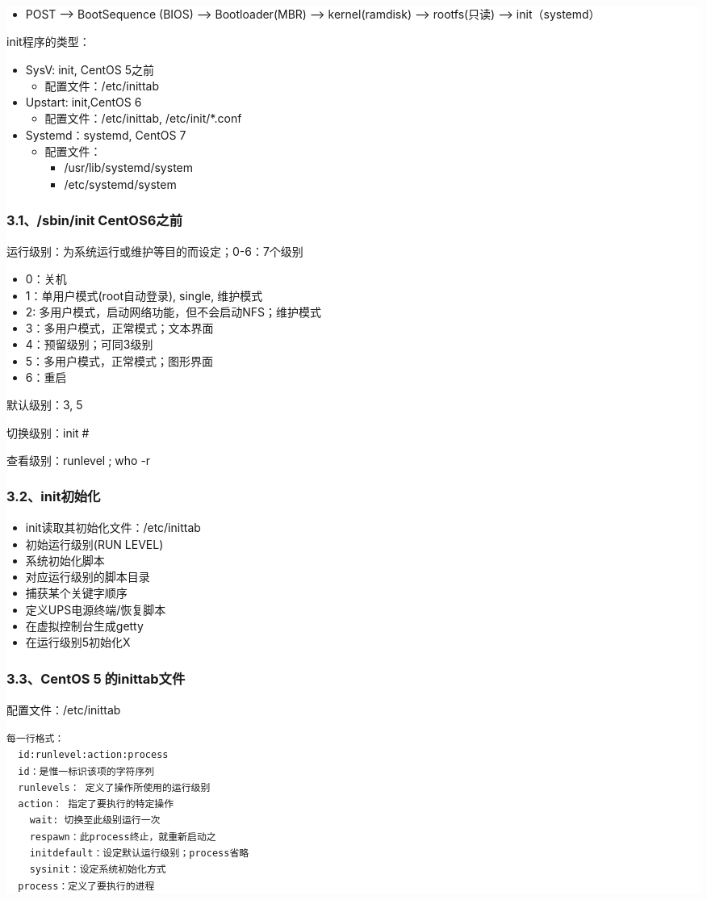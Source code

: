- POST --> BootSequence (BIOS) --> Bootloader(MBR) --> kernel(ramdisk) --> rootfs(只读) --> init（systemd）

init程序的类型：

- SysV: init, CentOS 5之前
    - 配置文件：/etc/inittab
- Upstart: init,CentOS 6
    - 配置文件：/etc/inittab, /etc/init/*.conf
- Systemd：systemd, CentOS 7
    - 配置文件：
        - /usr/lib/systemd/system
        - /etc/systemd/system

### 3.1、/sbin/init CentOS6之前

运行级别：为系统运行或维护等目的而设定；0-6：7个级别

- 0：关机
- 1：单用户模式(root自动登录), single, 维护模式
- 2: 多用户模式，启动网络功能，但不会启动NFS；维护模式
- 3：多用户模式，正常模式；文本界面
- 4：预留级别；可同3级别
- 5：多用户模式，正常模式；图形界面
- 6：重启

默认级别：3, 5

切换级别：init #

查看级别：runlevel ; who -r

### 3.2、init初始化

- init读取其初始化文件：/etc/inittab
- 初始运行级别(RUN LEVEL)
- 系统初始化脚本
- 对应运行级别的脚本目录
- 捕获某个关键字顺序
- 定义UPS电源终端/恢复脚本
- 在虚拟控制台生成getty
- 在运行级别5初始化X

### 3.3、CentOS 5 的inittab文件

配置文件：/etc/inittab

```
每一行格式：
  id:runlevel:action:process
  id：是惟一标识该项的字符序列
  runlevels： 定义了操作所使用的运行级别
  action： 指定了要执行的特定操作
    wait: 切换至此级别运行一次
    respawn：此process终止，就重新启动之
    initdefault：设定默认运行级别；process省略
    sysinit：设定系统初始化方式
  process：定义了要执行的进程
```
